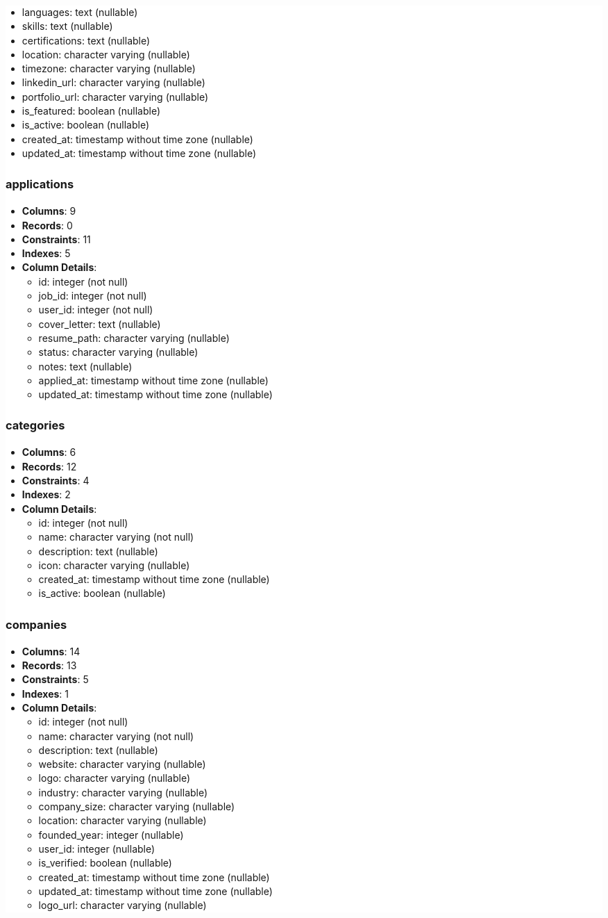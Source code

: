   - languages: text (nullable)
  - skills: text (nullable)
  - certifications: text (nullable)
  - location: character varying (nullable)
  - timezone: character varying (nullable)
  - linkedin_url: character varying (nullable)
  - portfolio_url: character varying (nullable)
  - is_featured: boolean (nullable)
  - is_active: boolean (nullable)
  - created_at: timestamp without time zone (nullable)
  - updated_at: timestamp without time zone (nullable)

### applications
- **Columns**: 9
- **Records**: 0
- **Constraints**: 11
- **Indexes**: 5
- **Column Details**:
  - id: integer (not null)
  - job_id: integer (not null)
  - user_id: integer (not null)
  - cover_letter: text (nullable)
  - resume_path: character varying (nullable)
  - status: character varying (nullable)
  - notes: text (nullable)
  - applied_at: timestamp without time zone (nullable)
  - updated_at: timestamp without time zone (nullable)

### categories
- **Columns**: 6
- **Records**: 12
- **Constraints**: 4
- **Indexes**: 2
- **Column Details**:
  - id: integer (not null)
  - name: character varying (not null)
  - description: text (nullable)
  - icon: character varying (nullable)
  - created_at: timestamp without time zone (nullable)
  - is_active: boolean (nullable)

### companies
- **Columns**: 14
- **Records**: 13
- **Constraints**: 5
- **Indexes**: 1
- **Column Details**:
  - id: integer (not null)
  - name: character varying (not null)
  - description: text (nullable)
  - website: character varying (nullable)
  - logo: character varying (nullable)
  - industry: character varying (nullable)
  - company_size: character varying (nullable)
  - location: character varying (nullable)
  - founded_year: integer (nullable)
  - user_id: integer (nullable)
  - is_verified: boolean (nullable)
  - created_at: timestamp without time zone (nullable)
  - updated_at: timestamp without time zone (nullable)
  - logo_url: character varying (nullable)
